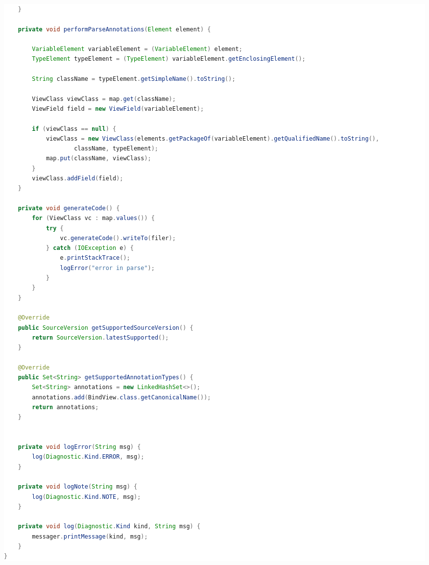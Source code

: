 ```java
    }

    private void performParseAnnotations(Element element) {

        VariableElement variableElement = (VariableElement) element;
        TypeElement typeElement = (TypeElement) variableElement.getEnclosingElement();

        String className = typeElement.getSimpleName().toString();

        ViewClass viewClass = map.get(className);
        ViewField field = new ViewField(variableElement);

        if (viewClass == null) {
            viewClass = new ViewClass(elements.getPackageOf(variableElement).getQualifiedName().toString(),
                    className, typeElement);
            map.put(className, viewClass);
        }
        viewClass.addField(field);
    }

    private void generateCode() {
        for (ViewClass vc : map.values()) {
            try {
                vc.generateCode().writeTo(filer);
            } catch (IOException e) {
                e.printStackTrace();
                logError("error in parse");
            }
        }
    }

    @Override
    public SourceVersion getSupportedSourceVersion() {
        return SourceVersion.latestSupported();
    }

    @Override
    public Set<String> getSupportedAnnotationTypes() {
        Set<String> annotations = new LinkedHashSet<>();
        annotations.add(BindView.class.getCanonicalName());
        return annotations;
    }


    private void logError(String msg) {
        log(Diagnostic.Kind.ERROR, msg);
    }

    private void logNote(String msg) {
        log(Diagnostic.Kind.NOTE, msg);
    }

    private void log(Diagnostic.Kind kind, String msg) {
        messager.printMessage(kind, msg);
    }
}
```
